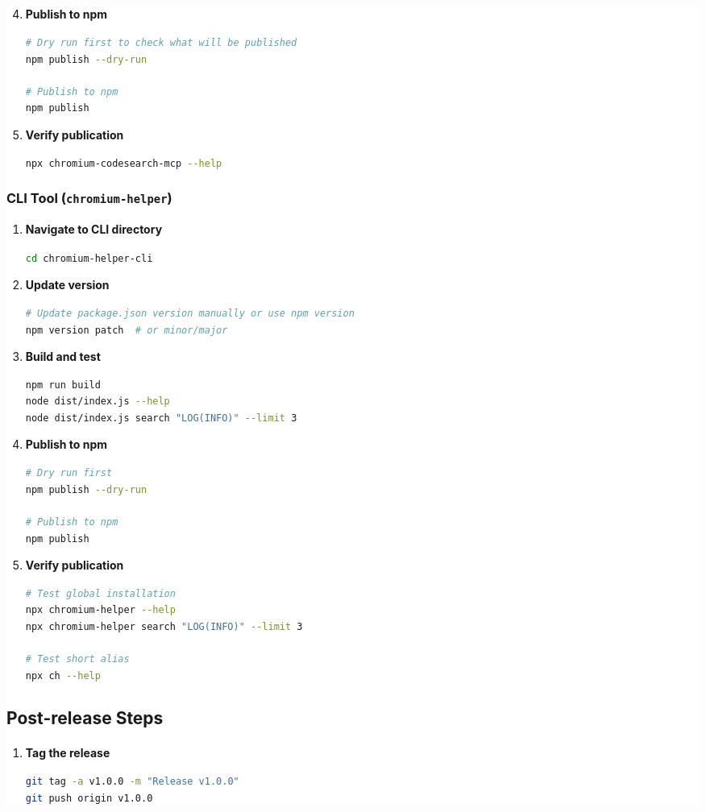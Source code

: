4. **Publish to npm**
   ```bash
   # Dry run first to check what will be published
   npm publish --dry-run
   
   # Publish to npm
   npm publish
   ```

5. **Verify publication**
   ```bash
   npx chromium-codesearch-mcp --help
   ```

### CLI Tool (`chromium-helper`)

1. **Navigate to CLI directory**
   ```bash
   cd chromium-helper-cli
   ```

2. **Update version**
   ```bash
   # Update package.json version manually or use npm version
   npm version patch  # or minor/major
   ```

3. **Build and test**
   ```bash
   npm run build
   node dist/index.js --help
   node dist/index.js search "LOG(INFO)" --limit 3
   ```

4. **Publish to npm**
   ```bash
   # Dry run first
   npm publish --dry-run
   
   # Publish to npm
   npm publish
   ```

5. **Verify publication**
   ```bash
   # Test global installation
   npx chromium-helper --help
   npx chromium-helper search "LOG(INFO)" --limit 3
   
   # Test short alias
   npx ch --help
   ```

## Post-release Steps

1. **Tag the release**
   ```bash
   git tag -a v1.0.0 -m "Release v1.0.0"
   git push origin v1.0.0
   ```
